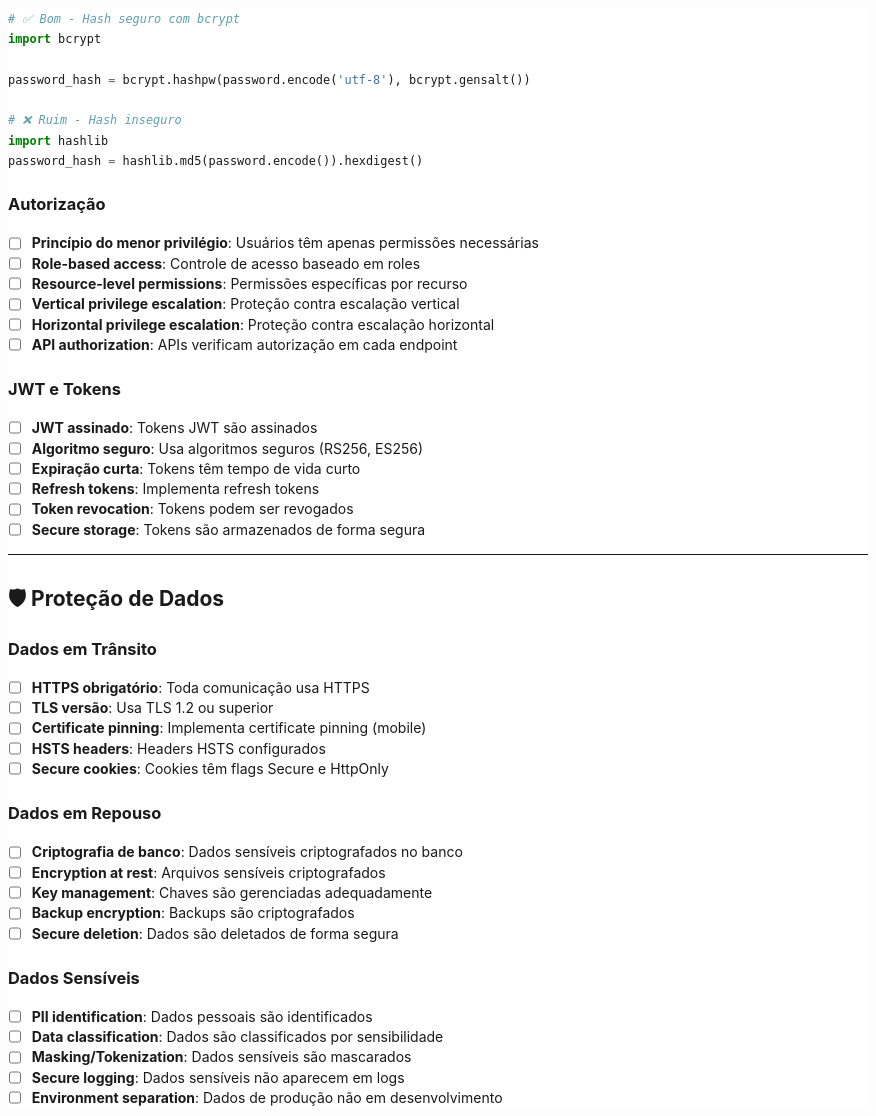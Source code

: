 ```python
# ✅ Bom - Hash seguro com bcrypt
import bcrypt

password_hash = bcrypt.hashpw(password.encode('utf-8'), bcrypt.gensalt())

# ❌ Ruim - Hash inseguro
import hashlib
password_hash = hashlib.md5(password.encode()).hexdigest()
```

### Autorização

- [ ] **Princípio do menor privilégio**: Usuários têm apenas permissões necessárias
- [ ] **Role-based access**: Controle de acesso baseado em roles
- [ ] **Resource-level permissions**: Permissões específicas por recurso
- [ ] **Vertical privilege escalation**: Proteção contra escalação vertical
- [ ] **Horizontal privilege escalation**: Proteção contra escalação horizontal
- [ ] **API authorization**: APIs verificam autorização em cada endpoint

### JWT e Tokens

- [ ] **JWT assinado**: Tokens JWT são assinados
- [ ] **Algoritmo seguro**: Usa algoritmos seguros (RS256, ES256)
- [ ] **Expiração curta**: Tokens têm tempo de vida curto
- [ ] **Refresh tokens**: Implementa refresh tokens
- [ ] **Token revocation**: Tokens podem ser revogados
- [ ] **Secure storage**: Tokens são armazenados de forma segura

---

## 🛡️ Proteção de Dados

### Dados em Trânsito

- [ ] **HTTPS obrigatório**: Toda comunicação usa HTTPS
- [ ] **TLS versão**: Usa TLS 1.2 ou superior
- [ ] **Certificate pinning**: Implementa certificate pinning (mobile)
- [ ] **HSTS headers**: Headers HSTS configurados
- [ ] **Secure cookies**: Cookies têm flags Secure e HttpOnly

### Dados em Repouso

- [ ] **Criptografia de banco**: Dados sensíveis criptografados no banco
- [ ] **Encryption at rest**: Arquivos sensíveis criptografados
- [ ] **Key management**: Chaves são gerenciadas adequadamente
- [ ] **Backup encryption**: Backups são criptografados
- [ ] **Secure deletion**: Dados são deletados de forma segura

### Dados Sensíveis

- [ ] **PII identification**: Dados pessoais são identificados
- [ ] **Data classification**: Dados são classificados por sensibilidade
- [ ] **Masking/Tokenization**: Dados sensíveis são mascarados
- [ ] **Secure logging**: Dados sensíveis não aparecem em logs
- [ ] **Environment separation**: Dados de produção não em desenvolvimento

